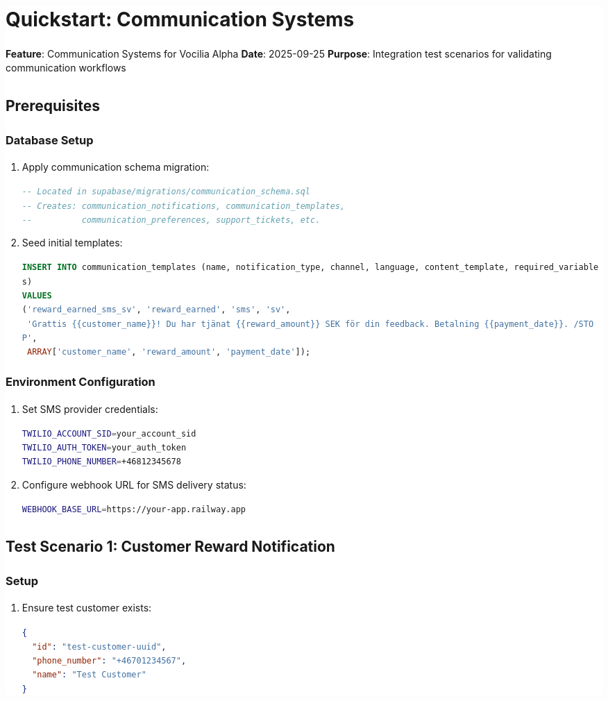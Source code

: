 # Quickstart: Communication Systems

**Feature**: Communication Systems for Vocilia Alpha **Date**: 2025-09-25
**Purpose**: Integration test scenarios for validating communication workflows

## Prerequisites

### Database Setup

1. Apply communication schema migration:

   ```sql
   -- Located in supabase/migrations/communication_schema.sql
   -- Creates: communication_notifications, communication_templates,
   --          communication_preferences, support_tickets, etc.
   ```

2. Seed initial templates:
   ```sql
   INSERT INTO communication_templates (name, notification_type, channel, language, content_template, required_variables)
   VALUES
   ('reward_earned_sms_sv', 'reward_earned', 'sms', 'sv',
    'Grattis {{customer_name}}! Du har tjänat {{reward_amount}} SEK för din feedback. Betalning {{payment_date}}. /STOP',
    ARRAY['customer_name', 'reward_amount', 'payment_date']);
   ```

### Environment Configuration

1. Set SMS provider credentials:

   ```bash
   TWILIO_ACCOUNT_SID=your_account_sid
   TWILIO_AUTH_TOKEN=your_auth_token
   TWILIO_PHONE_NUMBER=+46812345678
   ```

2. Configure webhook URL for SMS delivery status:
   ```bash
   WEBHOOK_BASE_URL=https://your-app.railway.app
   ```

## Test Scenario 1: Customer Reward Notification

### Setup

1. Ensure test customer exists:

   ```json
   {
     "id": "test-customer-uuid",
     "phone_number": "+46701234567",
     "name": "Test Customer"
   }
   ```
